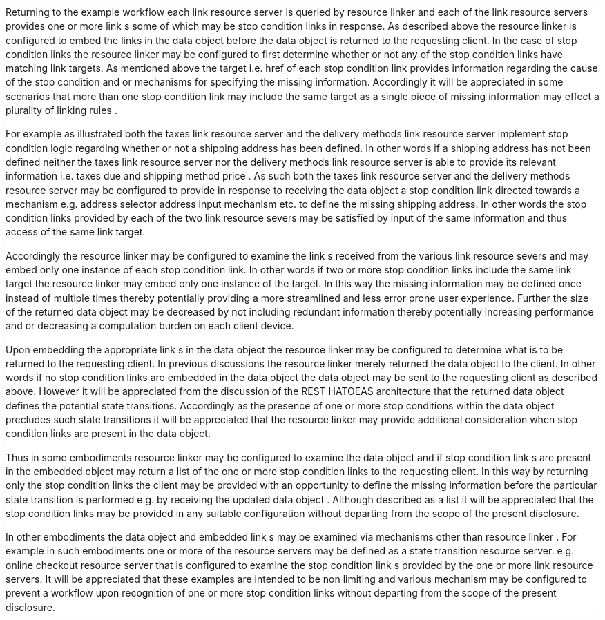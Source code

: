 Returning to the example workflow each link resource server is queried by resource linker and each of the link resource servers provides one or more link s some of which may be stop condition links in response. As described above the resource linker is configured to embed the links in the data object before the data object is returned to the requesting client. In the case of stop condition links the resource linker may be configured to first determine whether or not any of the stop condition links have matching link targets. As mentioned above the target i.e. href of each stop condition link provides information regarding the cause of the stop condition and or mechanisms for specifying the missing information. Accordingly it will be appreciated in some scenarios that more than one stop condition link may include the same target as a single piece of missing information may effect a plurality of linking rules .

For example as illustrated both the taxes link resource server and the delivery methods link resource server implement stop condition logic regarding whether or not a shipping address has been defined. In other words if a shipping address has not been defined neither the taxes link resource server nor the delivery methods link resource server is able to provide its relevant information i.e. taxes due and shipping method price . As such both the taxes link resource server and the delivery methods resource server may be configured to provide in response to receiving the data object a stop condition link directed towards a mechanism e.g. address selector address input mechanism etc. to define the missing shipping address. In other words the stop condition links provided by each of the two link resource severs may be satisfied by input of the same information and thus access of the same link target.

Accordingly the resource linker may be configured to examine the link s received from the various link resource severs and may embed only one instance of each stop condition link. In other words if two or more stop condition links include the same link target the resource linker may embed only one instance of the target. In this way the missing information may be defined once instead of multiple times thereby potentially providing a more streamlined and less error prone user experience. Further the size of the returned data object may be decreased by not including redundant information thereby potentially increasing performance and or decreasing a computation burden on each client device.

Upon embedding the appropriate link s in the data object the resource linker may be configured to determine what is to be returned to the requesting client. In previous discussions the resource linker merely returned the data object to the client. In other words if no stop condition links are embedded in the data object the data object may be sent to the requesting client as described above. However it will be appreciated from the discussion of the REST HATOEAS architecture that the returned data object defines the potential state transitions. Accordingly as the presence of one or more stop conditions within the data object precludes such state transitions it will be appreciated that the resource linker may provide additional consideration when stop condition links are present in the data object.

Thus in some embodiments resource linker may be configured to examine the data object and if stop condition link s are present in the embedded object may return a list of the one or more stop condition links to the requesting client. In this way by returning only the stop condition links the client may be provided with an opportunity to define the missing information before the particular state transition is performed e.g. by receiving the updated data object . Although described as a list it will be appreciated that the stop condition links may be provided in any suitable configuration without departing from the scope of the present disclosure.

In other embodiments the data object and embedded link s may be examined via mechanisms other than resource linker . For example in such embodiments one or more of the resource servers may be defined as a state transition resource server. e.g. online checkout resource server that is configured to examine the stop condition link s provided by the one or more link resource servers. It will be appreciated that these examples are intended to be non limiting and various mechanism may be configured to prevent a workflow upon recognition of one or more stop condition links without departing from the scope of the present disclosure.
